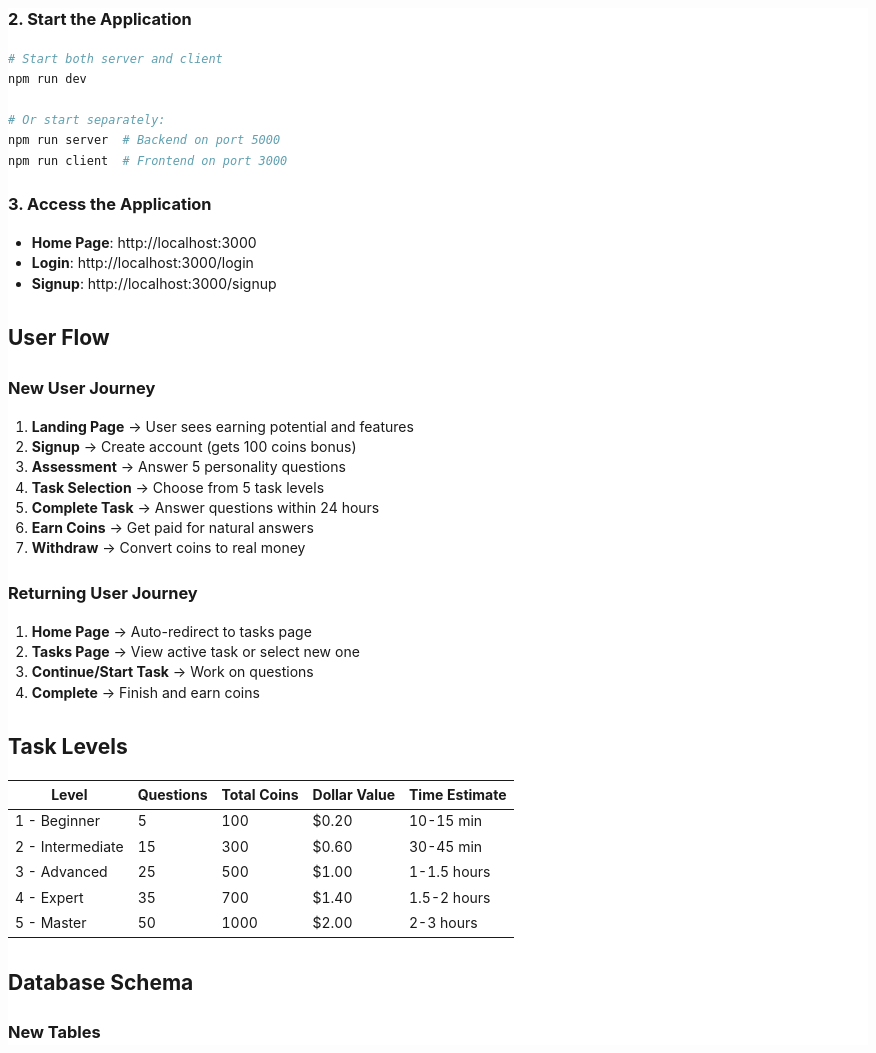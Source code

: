 ### 2. Start the Application
```bash
# Start both server and client
npm run dev

# Or start separately:
npm run server  # Backend on port 5000
npm run client  # Frontend on port 3000
```

### 3. Access the Application
- **Home Page**: http://localhost:3000
- **Login**: http://localhost:3000/login
- **Signup**: http://localhost:3000/signup

## User Flow

### New User Journey
1. **Landing Page** → User sees earning potential and features
2. **Signup** → Create account (gets 100 coins bonus)
3. **Assessment** → Answer 5 personality questions
4. **Task Selection** → Choose from 5 task levels
5. **Complete Task** → Answer questions within 24 hours
6. **Earn Coins** → Get paid for natural answers
7. **Withdraw** → Convert coins to real money

### Returning User Journey
1. **Home Page** → Auto-redirect to tasks page
2. **Tasks Page** → View active task or select new one
3. **Continue/Start Task** → Work on questions
4. **Complete** → Finish and earn coins

## Task Levels

| Level | Questions | Total Coins | Dollar Value | Time Estimate |
|-------|-----------|-------------|--------------|---------------|
| 1 - Beginner | 5 | 100 | $0.20 | 10-15 min |
| 2 - Intermediate | 15 | 300 | $0.60 | 30-45 min |
| 3 - Advanced | 25 | 500 | $1.00 | 1-1.5 hours |
| 4 - Expert | 35 | 700 | $1.40 | 1.5-2 hours |
| 5 - Master | 50 | 1000 | $2.00 | 2-3 hours |

## Database Schema

### New Tables
